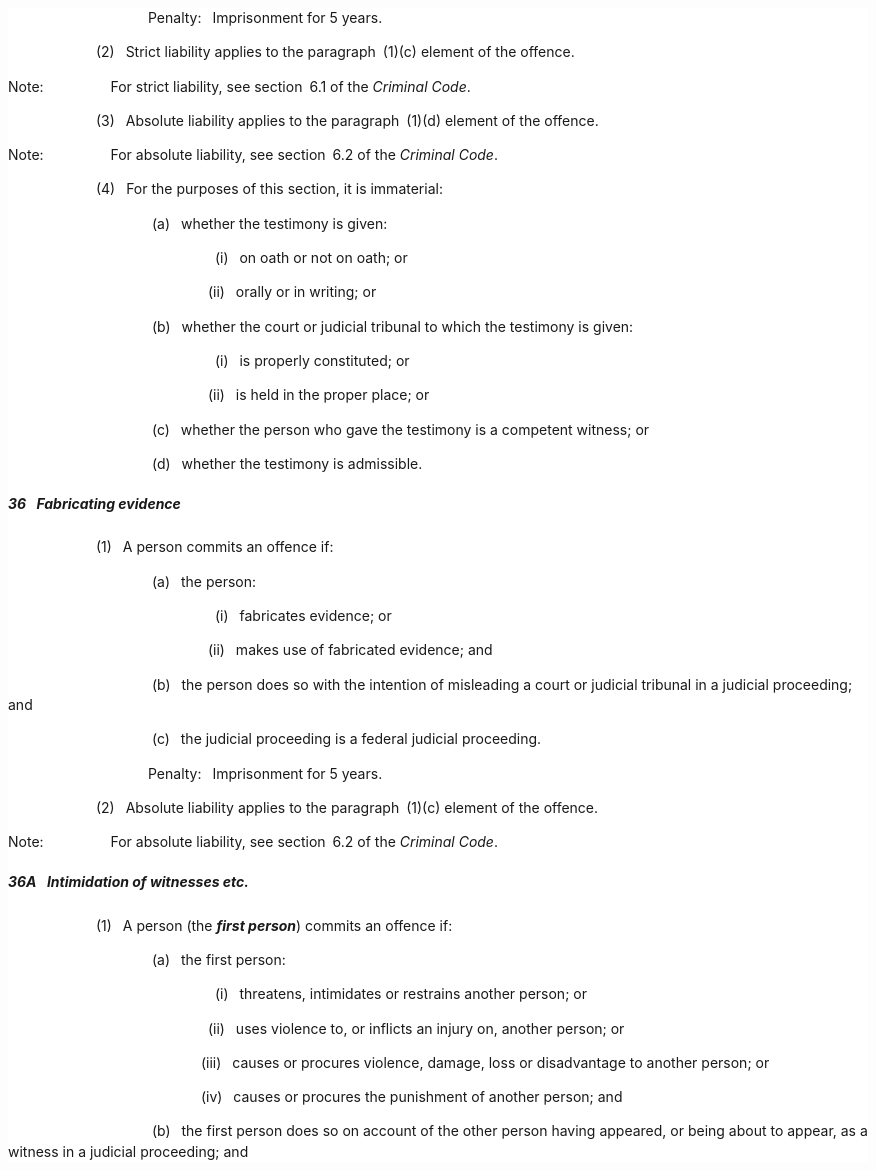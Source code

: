                     Penalty:  Imprisonment for 5 years.

             (2)  Strict liability applies to the paragraph (1)(c) element of the offence.

Note:          For strict liability, see section 6.1 of the _Criminal Code_.

             (3)  Absolute liability applies to the paragraph (1)(d) element of the offence.

Note:          For absolute liability, see section 6.2 of the _Criminal Code_.

             (4)  For the purposes of this section, it is immaterial:

                     (a)  whether the testimony is given:

                              (i)  on oath or not on oath; or

                             (ii)  orally or in writing; or

                     (b)  whether the court or judicial tribunal to which the testimony is given:

                              (i)  is properly constituted; or

                             (ii)  is held in the proper place; or

                     (c)  whether the person who gave the testimony is a competent witness; or

                     (d)  whether the testimony is admissible.

##### <a id="36"></a>36  Fabricating evidence

             (1)  A person commits an offence if:

                     (a)  the person:

                              (i)  fabricates evidence; or

                             (ii)  makes use of fabricated evidence; and

                     (b)  the person does so with the intention of misleading a court or judicial tribunal in a judicial proceeding; and

                     (c)  the judicial proceeding is a federal judicial proceeding.

                    Penalty:  Imprisonment for 5 years.

             (2)  Absolute liability applies to the paragraph (1)(c) element of the offence.

Note:          For absolute liability, see section 6.2 of the _Criminal Code_.

##### <a id="36A"></a>36A  Intimidation of witnesses etc.

             (1)  A person (the **_first person_**) commits an offence if:

                     (a)  the first person:

                              (i)  threatens, intimidates or restrains another person; or

                             (ii)  uses violence to, or inflicts an injury on, another person; or

                            (iii)  causes or procures violence, damage, loss or disadvantage to another person; or

                            (iv)  causes or procures the punishment of another person; and

                     (b)  the first person does so on account of the other person having appeared, or being about to appear, as a witness in a judicial proceeding; and
